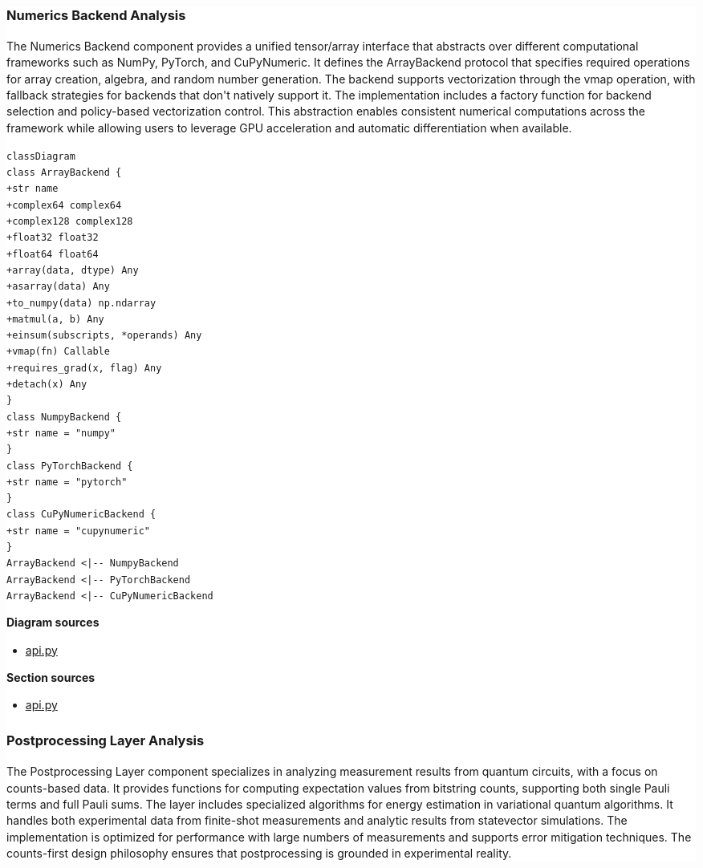 ### Numerics Backend Analysis
The Numerics Backend component provides a unified tensor/array interface that abstracts over different computational frameworks such as NumPy, PyTorch, and CuPyNumeric. It defines the ArrayBackend protocol that specifies required operations for array creation, algebra, and random number generation. The backend supports vectorization through the vmap operation, with fallback strategies for backends that don't natively support it. The implementation includes a factory function for backend selection and policy-based vectorization control. This abstraction enables consistent numerical computations across the framework while allowing users to leverage GPU acceleration and automatic differentiation when available.

```mermaid
classDiagram
class ArrayBackend {
+str name
+complex64 complex64
+complex128 complex128
+float32 float32
+float64 float64
+array(data, dtype) Any
+asarray(data) Any
+to_numpy(data) np.ndarray
+matmul(a, b) Any
+einsum(subscripts, *operands) Any
+vmap(fn) Callable
+requires_grad(x, flag) Any
+detach(x) Any
}
class NumpyBackend {
+str name = "numpy"
}
class PyTorchBackend {
+str name = "pytorch"
}
class CuPyNumericBackend {
+str name = "cupynumeric"
}
ArrayBackend <|-- NumpyBackend
ArrayBackend <|-- PyTorchBackend
ArrayBackend <|-- CuPyNumericBackend
```

**Diagram sources**
- [api.py](file://src/tyxonq/numerics/api.py)

**Section sources**
- [api.py](file://src/tyxonq/numerics/api.py)

### Postprocessing Layer Analysis
The Postprocessing Layer component specializes in analyzing measurement results from quantum circuits, with a focus on counts-based data. It provides functions for computing expectation values from bitstring counts, supporting both single Pauli terms and full Pauli sums. The layer includes specialized algorithms for energy estimation in variational quantum algorithms. It handles both experimental data from finite-shot measurements and analytic results from statevector simulations. The implementation is optimized for performance with large numbers of measurements and supports error mitigation techniques. The counts-first design philosophy ensures that postprocessing is grounded in experimental reality.
